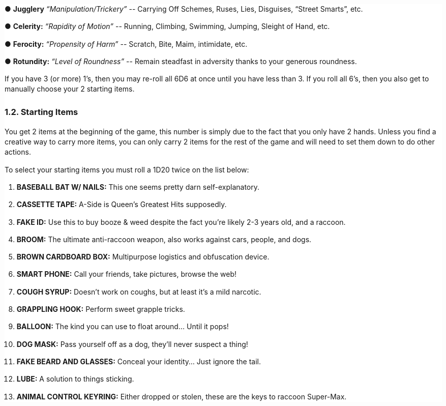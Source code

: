 
●
**Jugglery** _“Manipulation/Trickery”_
-- Carrying Off Schemes, Ruses, Lies, Disguises, “Street Smarts”, etc.


●
**Celerity:** _“Rapidity of Motion”_
-- Running, Climbing, Swimming, Jumping, Sleight of Hand, etc.


●
**Ferocity:** _“Propensity of Harm”_
-- Scratch, Bite, Maim, intimidate, etc.


●
**Rotundity:** _“Level of Roundness”_
-- Remain steadfast in adversity thanks to your generous roundness.



If you have 3 (or more) 1’s, then you may re-roll all 6D6 at once until you have less than 3.
If you roll all 6’s, then you also get to manually choose your 2 starting items.



### 1.2. Starting Items

You get 2 items at the beginning of the game, this number is simply due to the fact that you only have 2 hands.
Unless you find a creative way to carry more items, you can only carry 2 items for the rest of the game and will need to set them down to do other actions.



To select your starting items you must roll a 1D20 twice on the list below:

1. **BASEBALL BAT W/ NAILS:** This one seems pretty darn self-explanatory.

2. **CASSETTE TAPE:** A-Side is Queen’s Greatest Hits supposedly.

3. **FAKE ID:** Use this to buy booze & weed despite the fact you’re likely 2-3 years old, and a raccoon.

4. **BROOM:** The ultimate anti-raccoon weapon, also works against cars, people, and dogs.

5. **BROWN CARDBOARD BOX:** Multipurpose logistics and obfuscation device.

6. **SMART PHONE:** Call your friends, take pictures, browse the web!

7. **COUGH SYRUP:** Doesn’t work on coughs, but at least it’s a mild narcotic.

8. **GRAPPLING HOOK:** Perform sweet grapple tricks.

9. **BALLOON:** The kind you can use to float around… Until it pops!

10. **DOG MASK:** Pass yourself off as a dog, they’ll never suspect a thing!

11. **FAKE BEARD AND GLASSES:** Conceal your identity… Just ignore the tail.

12. **LUBE:** A solution to things sticking.

13. **ANIMAL CONTROL KEYRING:** Either dropped or stolen, these are the keys to raccoon Super-Max.
